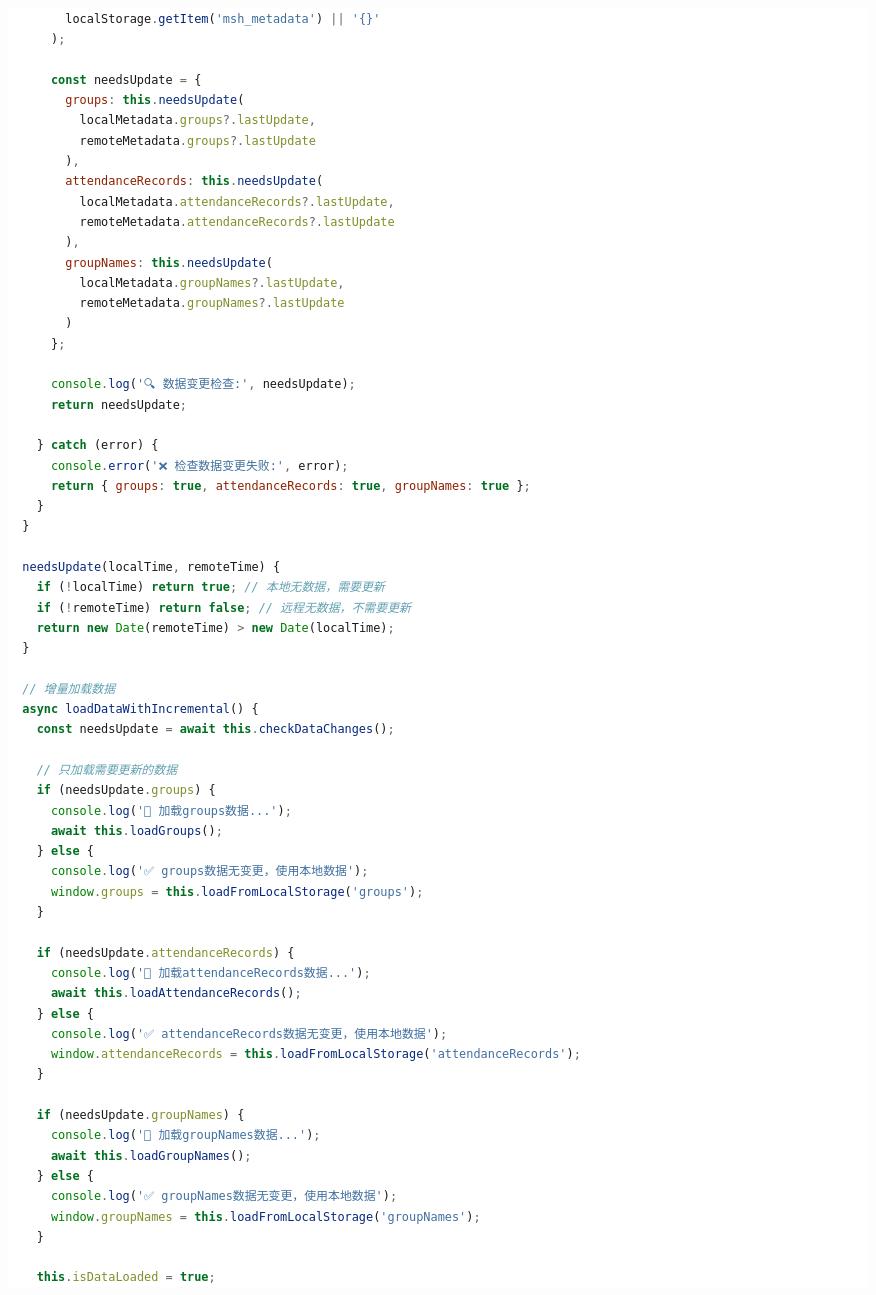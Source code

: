 ```javascript
        localStorage.getItem('msh_metadata') || '{}'
      );
      
      const needsUpdate = {
        groups: this.needsUpdate(
          localMetadata.groups?.lastUpdate, 
          remoteMetadata.groups?.lastUpdate
        ),
        attendanceRecords: this.needsUpdate(
          localMetadata.attendanceRecords?.lastUpdate, 
          remoteMetadata.attendanceRecords?.lastUpdate
        ),
        groupNames: this.needsUpdate(
          localMetadata.groupNames?.lastUpdate, 
          remoteMetadata.groupNames?.lastUpdate
        )
      };
      
      console.log('🔍 数据变更检查:', needsUpdate);
      return needsUpdate;
      
    } catch (error) {
      console.error('❌ 检查数据变更失败:', error);
      return { groups: true, attendanceRecords: true, groupNames: true };
    }
  }
  
  needsUpdate(localTime, remoteTime) {
    if (!localTime) return true; // 本地无数据，需要更新
    if (!remoteTime) return false; // 远程无数据，不需要更新
    return new Date(remoteTime) > new Date(localTime);
  }
  
  // 增量加载数据
  async loadDataWithIncremental() {
    const needsUpdate = await this.checkDataChanges();
    
    // 只加载需要更新的数据
    if (needsUpdate.groups) {
      console.log('🔄 加载groups数据...');
      await this.loadGroups();
    } else {
      console.log('✅ groups数据无变更，使用本地数据');
      window.groups = this.loadFromLocalStorage('groups');
    }
    
    if (needsUpdate.attendanceRecords) {
      console.log('🔄 加载attendanceRecords数据...');
      await this.loadAttendanceRecords();
    } else {
      console.log('✅ attendanceRecords数据无变更，使用本地数据');
      window.attendanceRecords = this.loadFromLocalStorage('attendanceRecords');
    }
    
    if (needsUpdate.groupNames) {
      console.log('🔄 加载groupNames数据...');
      await this.loadGroupNames();
    } else {
      console.log('✅ groupNames数据无变更，使用本地数据');
      window.groupNames = this.loadFromLocalStorage('groupNames');
    }
    
    this.isDataLoaded = true;
```